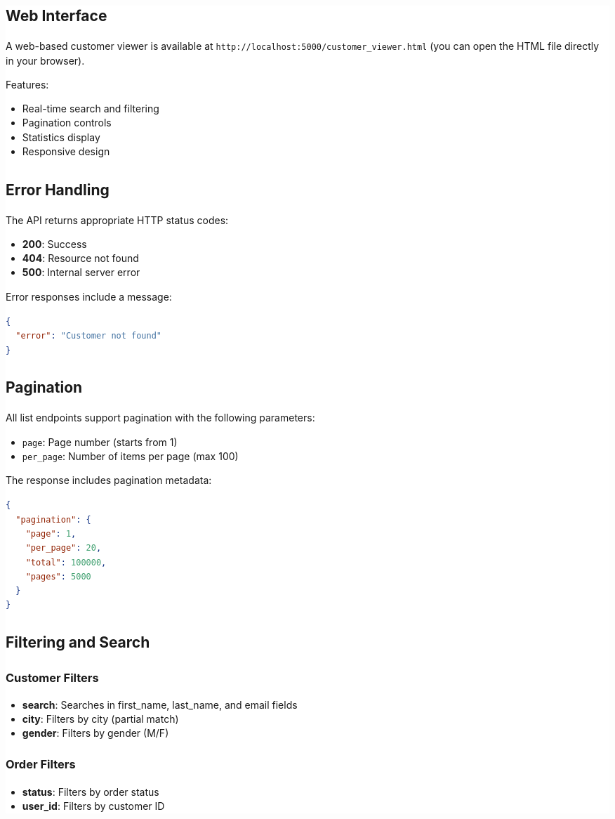 ## Web Interface

A web-based customer viewer is available at `http://localhost:5000/customer_viewer.html` (you can open the HTML file directly in your browser).

Features:
- Real-time search and filtering
- Pagination controls
- Statistics display
- Responsive design

## Error Handling

The API returns appropriate HTTP status codes:

- **200**: Success
- **404**: Resource not found
- **500**: Internal server error

Error responses include a message:
```json
{
  "error": "Customer not found"
}
```

## Pagination

All list endpoints support pagination with the following parameters:
- `page`: Page number (starts from 1)
- `per_page`: Number of items per page (max 100)

The response includes pagination metadata:
```json
{
  "pagination": {
    "page": 1,
    "per_page": 20,
    "total": 100000,
    "pages": 5000
  }
}
```

## Filtering and Search

### Customer Filters
- **search**: Searches in first_name, last_name, and email fields
- **city**: Filters by city (partial match)
- **gender**: Filters by gender (M/F)

### Order Filters
- **status**: Filters by order status
- **user_id**: Filters by customer ID
